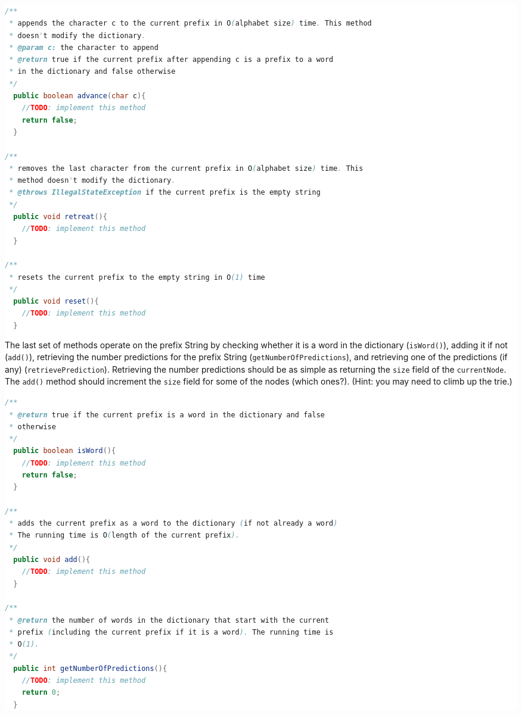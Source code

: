 ```java
/**
 * appends the character c to the current prefix in O(alphabet size) time. This method 
 * doesn't modify the dictionary.
 * @param c: the character to append
 * @return true if the current prefix after appending c is a prefix to a word 
 * in the dictionary and false otherwise
 */
  public boolean advance(char c){
    //TODO: implement this method
    return false;
  }

/**
 * removes the last character from the current prefix in O(alphabet size) time. This 
 * method doesn't modify the dictionary.
 * @throws IllegalStateException if the current prefix is the empty string
 */
  public void retreat(){
    //TODO: implement this method
  }

/**
 * resets the current prefix to the empty string in O(1) time
 */
  public void reset(){
    //TODO: implement this method
  }
```

The last set of methods operate on the prefix String by checking whether it is a word in the dictionary (`isWord()`), adding it if not (`add()`), retrieving the number predictions for the prefix String (`getNumberOfPredictions`), and retrieving one of the predictions (if any) (`retrievePrediction`). Retrieving the number predictions should be as simple as returning the `size` field of the `currentNode`. The `add()` method should increment the `size` field for some of the nodes (which ones?). (Hint: you may need to climb up the trie.)

```java
/**
 * @return true if the current prefix is a word in the dictionary and false
 * otherwise
 */
  public boolean isWord(){
    //TODO: implement this method
    return false;
  }

/**
 * adds the current prefix as a word to the dictionary (if not already a word)
 * The running time is O(length of the current prefix). 
 */
  public void add(){
    //TODO: implement this method
  }

/** 
 * @return the number of words in the dictionary that start with the current 
 * prefix (including the current prefix if it is a word). The running time is 
 * O(1).
 */
  public int getNumberOfPredictions(){
    //TODO: implement this method
    return 0;
  }

```